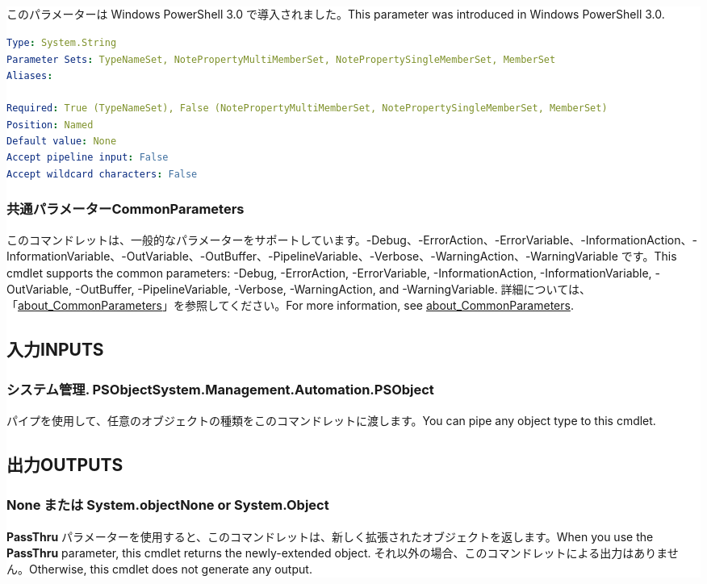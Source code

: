 <span data-ttu-id="37d3d-232">このパラメーターは Windows PowerShell 3.0 で導入されました。</span><span class="sxs-lookup"><span data-stu-id="37d3d-232">This parameter was introduced in Windows PowerShell 3.0.</span></span>

```yaml
Type: System.String
Parameter Sets: TypeNameSet, NotePropertyMultiMemberSet, NotePropertySingleMemberSet, MemberSet
Aliases:

Required: True (TypeNameSet), False (NotePropertyMultiMemberSet, NotePropertySingleMemberSet, MemberSet)
Position: Named
Default value: None
Accept pipeline input: False
Accept wildcard characters: False
```

### <span data-ttu-id="37d3d-233">共通パラメーター</span><span class="sxs-lookup"><span data-stu-id="37d3d-233">CommonParameters</span></span>

<span data-ttu-id="37d3d-234">このコマンドレットは、一般的なパラメーターをサポートしています。-Debug、-ErrorAction、-ErrorVariable、-InformationAction、-InformationVariable、-OutVariable、-OutBuffer、-PipelineVariable、-Verbose、-WarningAction、-WarningVariable です。</span><span class="sxs-lookup"><span data-stu-id="37d3d-234">This cmdlet supports the common parameters: -Debug, -ErrorAction, -ErrorVariable, -InformationAction, -InformationVariable, -OutVariable, -OutBuffer, -PipelineVariable, -Verbose, -WarningAction, and -WarningVariable.</span></span> <span data-ttu-id="37d3d-235">詳細については、「[about_CommonParameters](../Microsoft.PowerShell.Core/About/about_CommonParameters.md)」を参照してください。</span><span class="sxs-lookup"><span data-stu-id="37d3d-235">For more information, see [about_CommonParameters](../Microsoft.PowerShell.Core/About/about_CommonParameters.md).</span></span>

## <span data-ttu-id="37d3d-236">入力</span><span class="sxs-lookup"><span data-stu-id="37d3d-236">INPUTS</span></span>

### <span data-ttu-id="37d3d-237">システム管理. PSObject</span><span class="sxs-lookup"><span data-stu-id="37d3d-237">System.Management.Automation.PSObject</span></span>

<span data-ttu-id="37d3d-238">パイプを使用して、任意のオブジェクトの種類をこのコマンドレットに渡します。</span><span class="sxs-lookup"><span data-stu-id="37d3d-238">You can pipe any object type to this cmdlet.</span></span>

## <span data-ttu-id="37d3d-239">出力</span><span class="sxs-lookup"><span data-stu-id="37d3d-239">OUTPUTS</span></span>

### <span data-ttu-id="37d3d-240">None または System.object</span><span class="sxs-lookup"><span data-stu-id="37d3d-240">None or System.Object</span></span>

<span data-ttu-id="37d3d-241">**PassThru** パラメーターを使用すると、このコマンドレットは、新しく拡張されたオブジェクトを返します。</span><span class="sxs-lookup"><span data-stu-id="37d3d-241">When you use the **PassThru** parameter, this cmdlet returns the newly-extended object.</span></span>
<span data-ttu-id="37d3d-242">それ以外の場合、このコマンドレットによる出力はありません。</span><span class="sxs-lookup"><span data-stu-id="37d3d-242">Otherwise, this cmdlet does not generate any output.</span></span>
